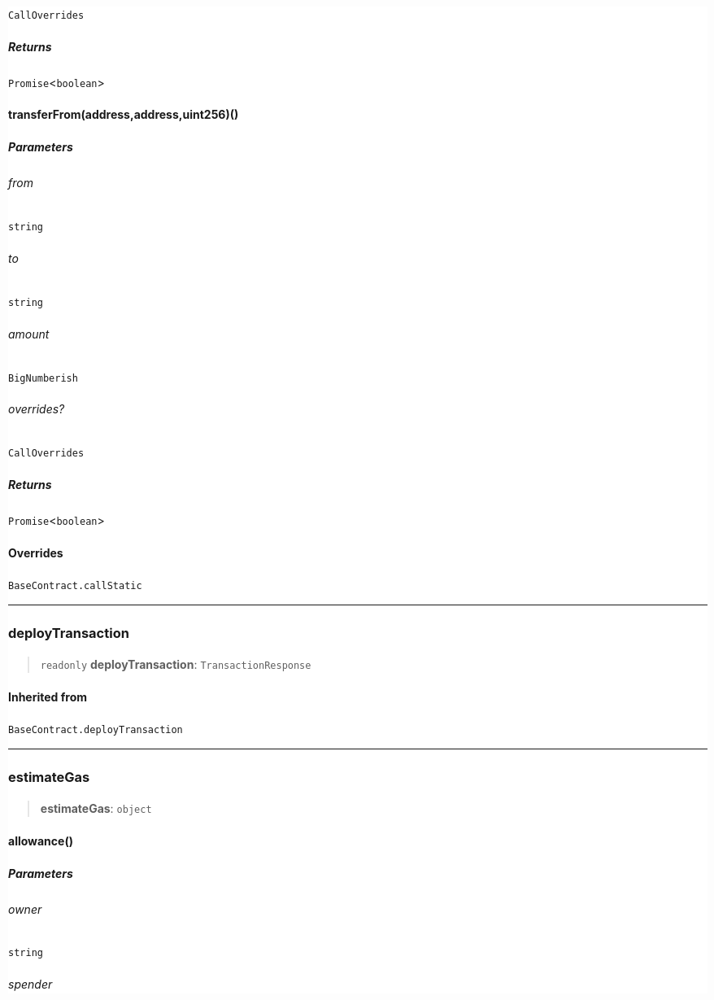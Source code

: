 `CallOverrides`

##### Returns

`Promise`\<`boolean`\>

#### transferFrom(address,address,uint256)()

##### Parameters

###### from

`string`

###### to

`string`

###### amount

`BigNumberish`

###### overrides?

`CallOverrides`

##### Returns

`Promise`\<`boolean`\>

#### Overrides

`BaseContract.callStatic`

***

### deployTransaction

> `readonly` **deployTransaction**: `TransactionResponse`

#### Inherited from

`BaseContract.deployTransaction`

***

### estimateGas

> **estimateGas**: `object`

#### allowance()

##### Parameters

###### owner

`string`

###### spender
